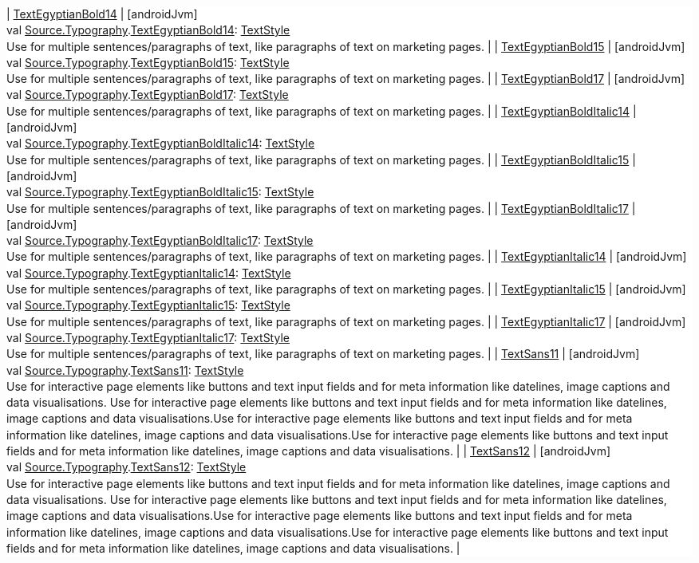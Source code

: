| [TextEgyptianBold14](-text-egyptian-bold14.md) | [androidJvm]<br>val [Source.Typography](../com.gu.source/-source/-typography/index.md).[TextEgyptianBold14](-text-egyptian-bold14.md): [TextStyle](https://developer.android.com/reference/kotlin/androidx/compose/ui/text/TextStyle.html)<br>Use for multiple sentences/paragraphs of text, like paragraphs of text on marketing pages. |
| [TextEgyptianBold15](-text-egyptian-bold15.md) | [androidJvm]<br>val [Source.Typography](../com.gu.source/-source/-typography/index.md).[TextEgyptianBold15](-text-egyptian-bold15.md): [TextStyle](https://developer.android.com/reference/kotlin/androidx/compose/ui/text/TextStyle.html)<br>Use for multiple sentences/paragraphs of text, like paragraphs of text on marketing pages. |
| [TextEgyptianBold17](-text-egyptian-bold17.md) | [androidJvm]<br>val [Source.Typography](../com.gu.source/-source/-typography/index.md).[TextEgyptianBold17](-text-egyptian-bold17.md): [TextStyle](https://developer.android.com/reference/kotlin/androidx/compose/ui/text/TextStyle.html)<br>Use for multiple sentences/paragraphs of text, like paragraphs of text on marketing pages. |
| [TextEgyptianBoldItalic14](-text-egyptian-bold-italic14.md) | [androidJvm]<br>val [Source.Typography](../com.gu.source/-source/-typography/index.md).[TextEgyptianBoldItalic14](-text-egyptian-bold-italic14.md): [TextStyle](https://developer.android.com/reference/kotlin/androidx/compose/ui/text/TextStyle.html)<br>Use for multiple sentences/paragraphs of text, like paragraphs of text on marketing pages. |
| [TextEgyptianBoldItalic15](-text-egyptian-bold-italic15.md) | [androidJvm]<br>val [Source.Typography](../com.gu.source/-source/-typography/index.md).[TextEgyptianBoldItalic15](-text-egyptian-bold-italic15.md): [TextStyle](https://developer.android.com/reference/kotlin/androidx/compose/ui/text/TextStyle.html)<br>Use for multiple sentences/paragraphs of text, like paragraphs of text on marketing pages. |
| [TextEgyptianBoldItalic17](-text-egyptian-bold-italic17.md) | [androidJvm]<br>val [Source.Typography](../com.gu.source/-source/-typography/index.md).[TextEgyptianBoldItalic17](-text-egyptian-bold-italic17.md): [TextStyle](https://developer.android.com/reference/kotlin/androidx/compose/ui/text/TextStyle.html)<br>Use for multiple sentences/paragraphs of text, like paragraphs of text on marketing pages. |
| [TextEgyptianItalic14](-text-egyptian-italic14.md) | [androidJvm]<br>val [Source.Typography](../com.gu.source/-source/-typography/index.md).[TextEgyptianItalic14](-text-egyptian-italic14.md): [TextStyle](https://developer.android.com/reference/kotlin/androidx/compose/ui/text/TextStyle.html)<br>Use for multiple sentences/paragraphs of text, like paragraphs of text on marketing pages. |
| [TextEgyptianItalic15](-text-egyptian-italic15.md) | [androidJvm]<br>val [Source.Typography](../com.gu.source/-source/-typography/index.md).[TextEgyptianItalic15](-text-egyptian-italic15.md): [TextStyle](https://developer.android.com/reference/kotlin/androidx/compose/ui/text/TextStyle.html)<br>Use for multiple sentences/paragraphs of text, like paragraphs of text on marketing pages. |
| [TextEgyptianItalic17](-text-egyptian-italic17.md) | [androidJvm]<br>val [Source.Typography](../com.gu.source/-source/-typography/index.md).[TextEgyptianItalic17](-text-egyptian-italic17.md): [TextStyle](https://developer.android.com/reference/kotlin/androidx/compose/ui/text/TextStyle.html)<br>Use for multiple sentences/paragraphs of text, like paragraphs of text on marketing pages. |
| [TextSans11](-text-sans11.md) | [androidJvm]<br>val [Source.Typography](../com.gu.source/-source/-typography/index.md).[TextSans11](-text-sans11.md): [TextStyle](https://developer.android.com/reference/kotlin/androidx/compose/ui/text/TextStyle.html)<br>Use for interactive page elements like buttons and text input fields and for meta information like datelines, image captions and data visualisations. Use for interactive page elements like buttons and text input fields and for meta information like datelines, image captions and data visualisations.Use for interactive page elements like buttons and text input fields and for meta information like datelines, image captions and data visualisations.Use for interactive page elements like buttons and text input fields and for meta information like datelines, image captions and data visualisations. |
| [TextSans12](-text-sans12.md) | [androidJvm]<br>val [Source.Typography](../com.gu.source/-source/-typography/index.md).[TextSans12](-text-sans12.md): [TextStyle](https://developer.android.com/reference/kotlin/androidx/compose/ui/text/TextStyle.html)<br>Use for interactive page elements like buttons and text input fields and for meta information like datelines, image captions and data visualisations. Use for interactive page elements like buttons and text input fields and for meta information like datelines, image captions and data visualisations.Use for interactive page elements like buttons and text input fields and for meta information like datelines, image captions and data visualisations.Use for interactive page elements like buttons and text input fields and for meta information like datelines, image captions and data visualisations. |